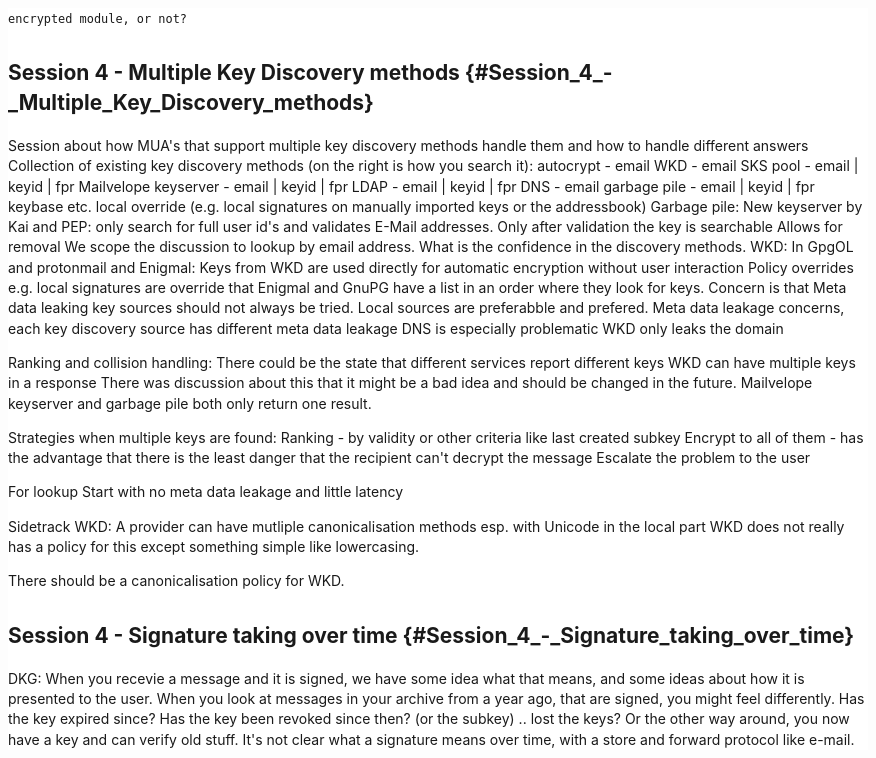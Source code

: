     encrypted module, or not?

## Session 4 - Multiple Key Discovery methods {#Session_4_-_Multiple_Key_Discovery_methods}

Session about how MUA\'s that support multiple key discovery methods
handle them and how to handle different answers Collection of existing
key discovery methods (on the right is how you search it): autocrypt -
email WKD - email SKS pool - email \| keyid \| fpr Mailvelope
keyserver - email \| keyid \| fpr LDAP - email \|
keyid \| fpr DNS - email garbage pile - email \| keyid \| fpr keybase
etc. local override (e.g. local signatures on manually imported keys or
the addressbook) Garbage pile: New keyserver by Kai and PEP: only search
for full user id\'s and validates E-Mail addresses. Only after
validation the key is searchable Allows for removal We scope the
discussion to lookup by email address. What is the confidence in the
discovery methods. WKD: In GpgOL and protonmail and Enigmal:
Keys from WKD are used directly for automatic encryption without user
interaction Policy overrides e.g. local signatures are override that
Enigmal and GnuPG have a list in an order where they look for
keys. Concern is that Meta data leaking key sources should not always be
tried. Local sources are preferabble and prefered. Meta data leakage
concerns, each key discovery source has different meta data leakage DNS
is especially problematic WKD only leaks the domain

Ranking and collision handling: There could be the state that different
services report different keys WKD can have multiple keys in a response
There was discussion about this that it might be a bad idea and should
be changed in the future. Mailvelope keyserver and garbage pile both
only return one result.

Strategies when multiple keys are found: Ranking - by validity or other
criteria like last created subkey Encrypt to all of them - has the
advantage that there is the least danger that the recipient can\'t
decrypt the message Escalate the problem to the user

For lookup Start with no meta data leakage and little latency

Sidetrack WKD: A provider can have mutliple canonicalisation methods
esp. with Unicode in the local part WKD does not really has a policy for
this except something simple like lowercasing.

There should be a canonicalisation policy for WKD.

## Session 4 - Signature taking over time {#Session_4_-_Signature_taking_over_time}

DKG: When you recevie a message and it is signed, we have some idea what
that means, and some ideas about how it is presented to the user. When
you look at messages in your archive from a year ago, that are signed,
you might feel differently. Has the key expired since? Has the key been
revoked since then? (or the subkey) .. lost the keys? Or the other way
around, you now have a key and can verify old stuff. It\'s not clear
what a signature means over time, with a store and forward protocol like
e-mail.
